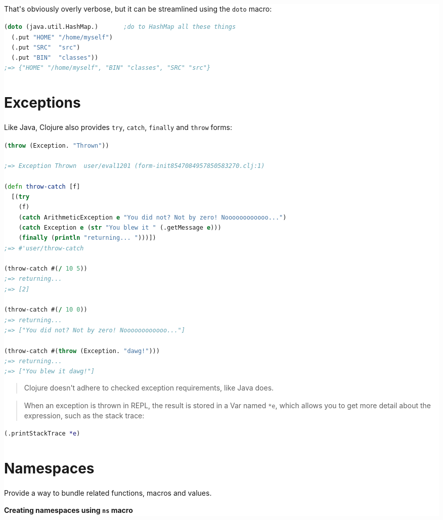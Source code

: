 That's obviously overly verbose, but it can be streamlined using the `doto` macro:

```clj
(doto (java.util.HashMap.)       ;do to HashMap all these things
  (.put "HOME" "/home/myself")
  (.put "SRC"  "src")
  (.put "BIN"  "classes"))
;=> {"HOME" "/home/myself", "BIN" "classes", "SRC" "src"}
```

# Exceptions

Like Java, Clojure also provides `try`, `catch`, `finally` and `throw` forms:

```clj
(throw (Exception. "Thrown"))

;=> Exception Thrown  user/eval1201 (form-init8547084957850583270.clj:1)

(defn throw-catch [f]
  [(try
	(f)
	(catch ArithmeticException e "You did not? Not by zero! Noooooooooooo...")
	(catch Exception e (str "You blew it " (.getMessage e)))
	(finally (println "returning... ")))])
;=> #'user/throw-catch

(throw-catch #(/ 10 5))
;=> returning... 
;=> [2]

(throw-catch #(/ 10 0))
;=> returning... 
;=> ["You did not? Not by zero! Noooooooooooo..."]

(throw-catch #(throw (Exception. "dawg!")))
;=> returning... 
;=> ["You blew it dawg!"]
```

> Clojure doesn't adhere to checked exception requirements, like Java does.

> When an exception is thrown in REPL, the result is stored in a Var named `*e`, which allows you to get more detail about the expression, such as the stack trace:

```clj
(.printStackTrace *e)
```

# Namespaces

Provide a way to bundle related functions, macros and values.

**Creating namespaces using `ns` macro**
